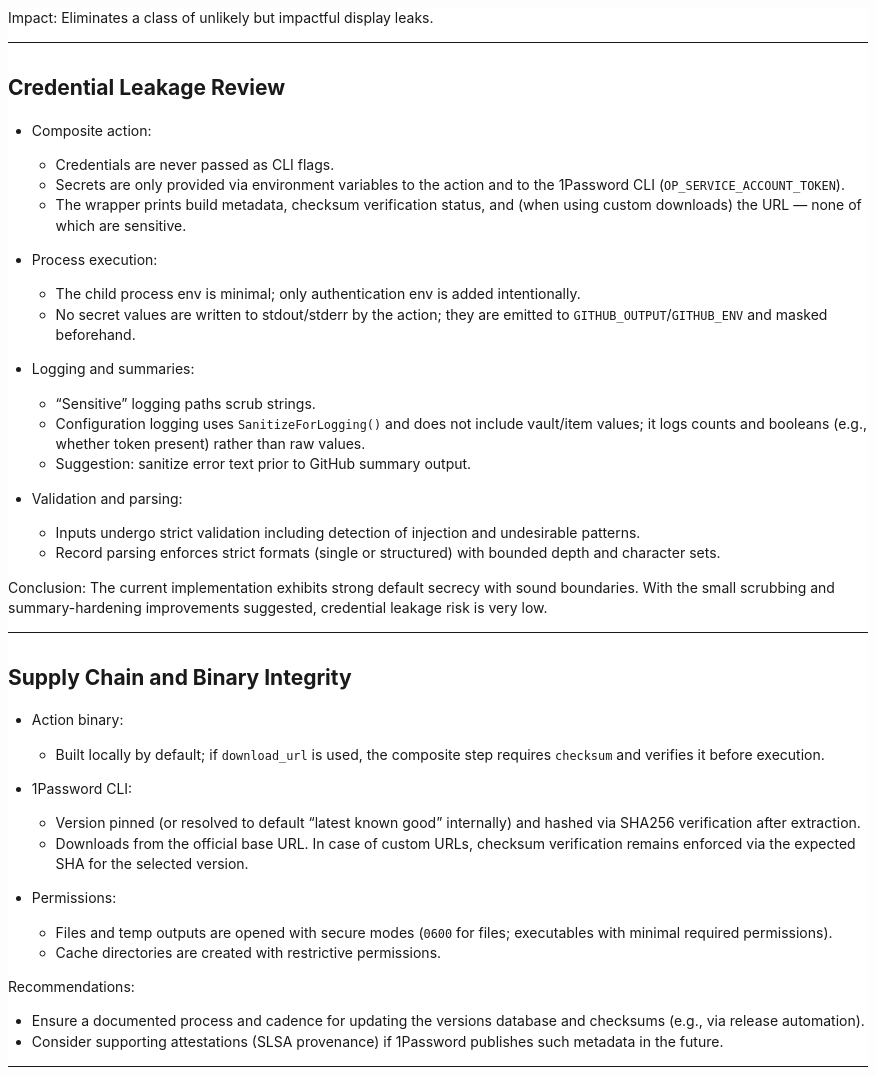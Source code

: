 Impact: Eliminates a class of unlikely but impactful display leaks.

---

## Credential Leakage Review

- Composite action:
  - Credentials are never passed as CLI flags.
  - Secrets are only provided via environment variables to the action and to the 1Password CLI (`OP_SERVICE_ACCOUNT_TOKEN`).
  - The wrapper prints build metadata, checksum verification status, and (when using custom downloads) the URL — none of which are sensitive.

- Process execution:
  - The child process env is minimal; only authentication env is added intentionally.
  - No secret values are written to stdout/stderr by the action; they are emitted to `GITHUB_OUTPUT`/`GITHUB_ENV` and masked beforehand.

- Logging and summaries:
  - “Sensitive” logging paths scrub strings.
  - Configuration logging uses `SanitizeForLogging()` and does not include vault/item values; it logs counts and booleans (e.g., whether token present) rather than raw values.
  - Suggestion: sanitize error text prior to GitHub summary output.

- Validation and parsing:
  - Inputs undergo strict validation including detection of injection and undesirable patterns.
  - Record parsing enforces strict formats (single or structured) with bounded depth and character sets.

Conclusion: The current implementation exhibits strong default secrecy with sound boundaries. With the small scrubbing and summary-hardening improvements suggested, credential leakage risk is very low.

---

## Supply Chain and Binary Integrity

- Action binary:
  - Built locally by default; if `download_url` is used, the composite step requires `checksum` and verifies it before execution.

- 1Password CLI:
  - Version pinned (or resolved to default “latest known good” internally) and hashed via SHA256 verification after extraction.
  - Downloads from the official base URL. In case of custom URLs, checksum verification remains enforced via the expected SHA for the selected version.

- Permissions:
  - Files and temp outputs are opened with secure modes (`0600` for files; executables with minimal required permissions).
  - Cache directories are created with restrictive permissions.

Recommendations:

- Ensure a documented process and cadence for updating the versions database and checksums (e.g., via release automation).
- Consider supporting attestations (SLSA provenance) if 1Password publishes such metadata in the future.

---